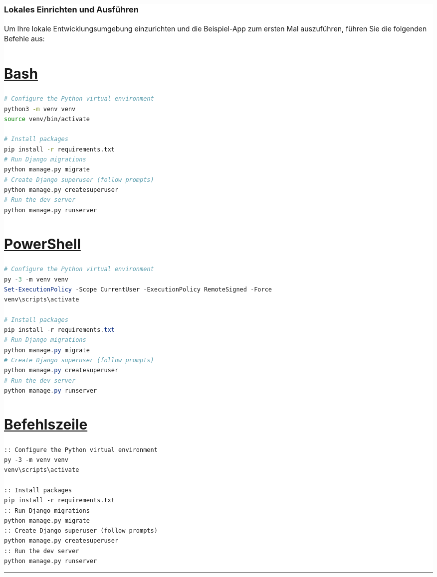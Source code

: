### <a name="set-up-locally-and-run"></a>Lokales Einrichten und Ausführen

Um Ihre lokale Entwicklungsumgebung einzurichten und die Beispiel-App zum ersten Mal auszuführen, führen Sie die folgenden Befehle aus:

# <a name="bash"></a>[Bash](#tab/bash)

```bash
# Configure the Python virtual environment
python3 -m venv venv
source venv/bin/activate

# Install packages
pip install -r requirements.txt
# Run Django migrations
python manage.py migrate
# Create Django superuser (follow prompts)
python manage.py createsuperuser
# Run the dev server
python manage.py runserver
```

# <a name="powershell"></a>[PowerShell](#tab/powershell)

```powershell
# Configure the Python virtual environment
py -3 -m venv venv
Set-ExecutionPolicy -Scope CurrentUser -ExecutionPolicy RemoteSigned -Force
venv\scripts\activate

# Install packages
pip install -r requirements.txt
# Run Django migrations
python manage.py migrate
# Create Django superuser (follow prompts)
python manage.py createsuperuser
# Run the dev server
python manage.py runserver
```

# <a name="cmd"></a>[Befehlszeile](#tab/cmd)

```CMD
:: Configure the Python virtual environment
py -3 -m venv venv
venv\scripts\activate

:: Install packages
pip install -r requirements.txt
:: Run Django migrations
python manage.py migrate
:: Create Django superuser (follow prompts)
python manage.py createsuperuser
:: Run the dev server
python manage.py runserver
```
---
